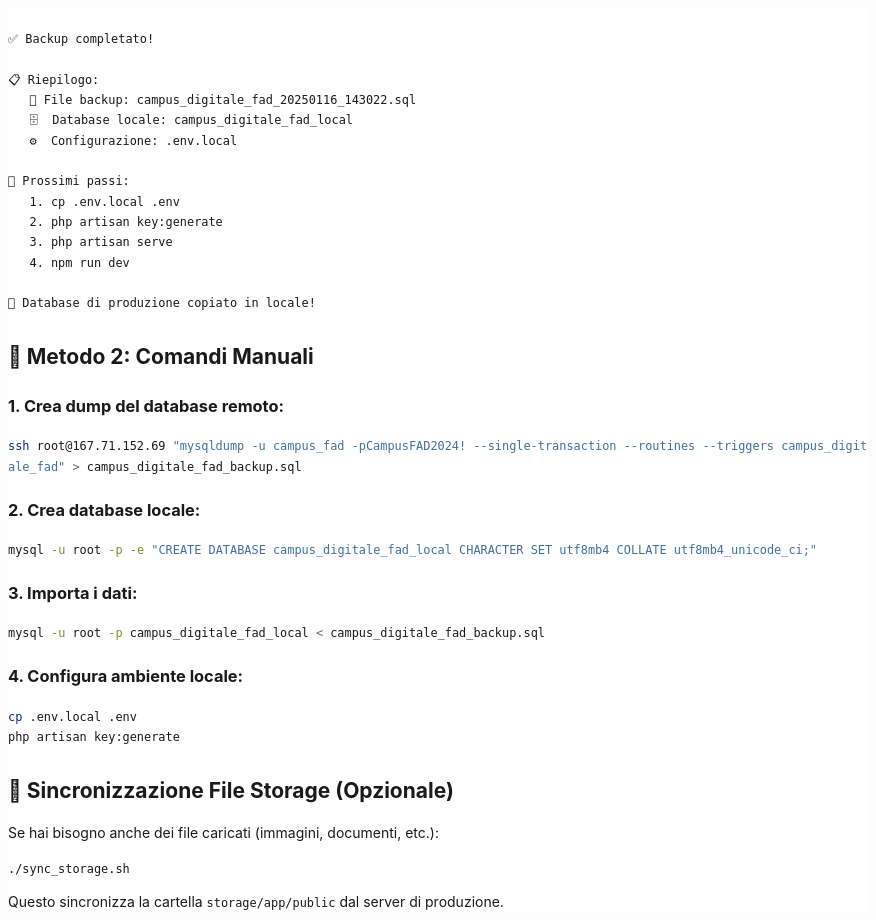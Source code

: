 ```

✅ Backup completato!

📋 Riepilogo:
   📁 File backup: campus_digitale_fad_20250116_143022.sql
   🗄️  Database locale: campus_digitale_fad_local
   ⚙️  Configurazione: .env.local

🔧 Prossimi passi:
   1. cp .env.local .env
   2. php artisan key:generate
   3. php artisan serve
   4. npm run dev

🎉 Database di produzione copiato in locale!
```

## 🚀 Metodo 2: Comandi Manuali

### 1. Crea dump del database remoto:
```bash
ssh root@167.71.152.69 "mysqldump -u campus_fad -pCampusFAD2024! --single-transaction --routines --triggers campus_digitale_fad" > campus_digitale_fad_backup.sql
```

### 2. Crea database locale:
```bash
mysql -u root -p -e "CREATE DATABASE campus_digitale_fad_local CHARACTER SET utf8mb4 COLLATE utf8mb4_unicode_ci;"
```

### 3. Importa i dati:
```bash
mysql -u root -p campus_digitale_fad_local < campus_digitale_fad_backup.sql
```

### 4. Configura ambiente locale:
```bash
cp .env.local .env
php artisan key:generate
```

## 📁 Sincronizzazione File Storage (Opzionale)

Se hai bisogno anche dei file caricati (immagini, documenti, etc.):

```bash
./sync_storage.sh
```

Questo sincronizza la cartella `storage/app/public` dal server di produzione.
